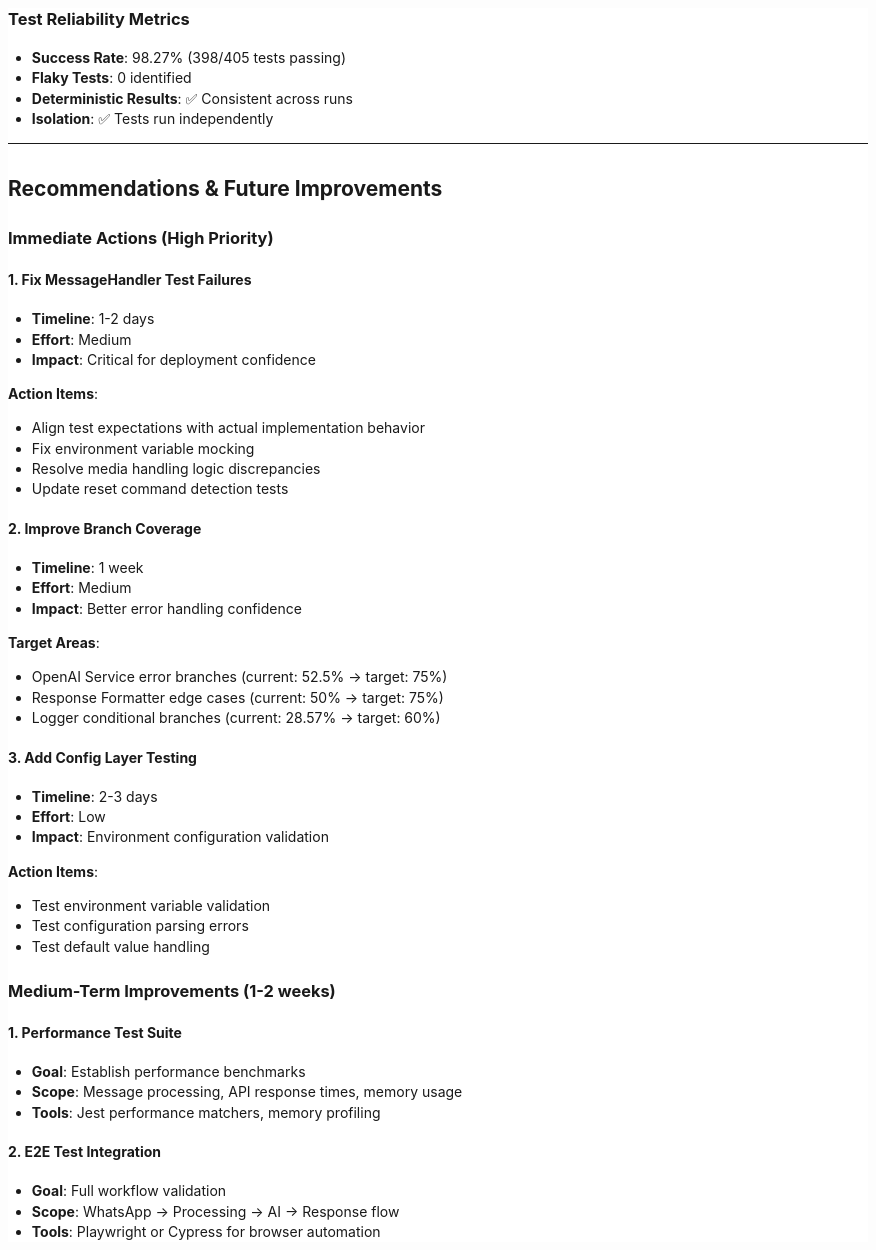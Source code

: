 ### Test Reliability Metrics
- **Success Rate**: 98.27% (398/405 tests passing)
- **Flaky Tests**: 0 identified
- **Deterministic Results**: ✅ Consistent across runs
- **Isolation**: ✅ Tests run independently

---

## Recommendations & Future Improvements

### Immediate Actions (High Priority)

#### 1. Fix MessageHandler Test Failures
- **Timeline**: 1-2 days
- **Effort**: Medium
- **Impact**: Critical for deployment confidence

**Action Items**:
- Align test expectations with actual implementation behavior
- Fix environment variable mocking
- Resolve media handling logic discrepancies
- Update reset command detection tests

#### 2. Improve Branch Coverage
- **Timeline**: 1 week
- **Effort**: Medium
- **Impact**: Better error handling confidence

**Target Areas**:
- OpenAI Service error branches (current: 52.5% → target: 75%)
- Response Formatter edge cases (current: 50% → target: 75%)
- Logger conditional branches (current: 28.57% → target: 60%)

#### 3. Add Config Layer Testing
- **Timeline**: 2-3 days
- **Effort**: Low
- **Impact**: Environment configuration validation

**Action Items**:
- Test environment variable validation
- Test configuration parsing errors
- Test default value handling

### Medium-Term Improvements (1-2 weeks)

#### 1. Performance Test Suite
- **Goal**: Establish performance benchmarks
- **Scope**: Message processing, API response times, memory usage
- **Tools**: Jest performance matchers, memory profiling

#### 2. E2E Test Integration
- **Goal**: Full workflow validation
- **Scope**: WhatsApp → Processing → AI → Response flow
- **Tools**: Playwright or Cypress for browser automation
